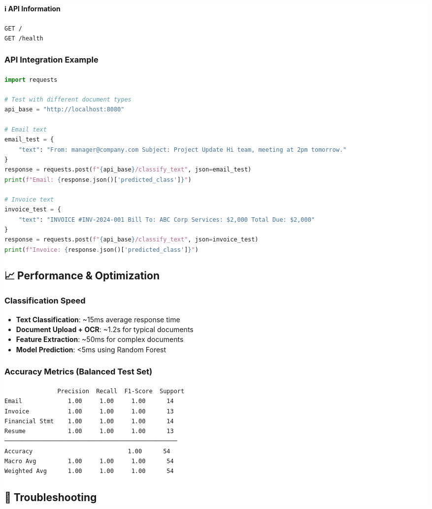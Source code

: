 #### ℹ️ API Information
```bash
GET /
GET /health
```

### API Integration Example
```python
import requests

# Test with different document types
api_base = "http://localhost:8080"

# Email text
email_test = {
    "text": "From: manager@company.com Subject: Project Update Hi team, meeting at 2pm tomorrow."
}
response = requests.post(f"{api_base}/classify_text", json=email_test)
print(f"Email: {response.json()['predicted_class']}")

# Invoice text  
invoice_test = {
    "text": "INVOICE #INV-2024-001 Bill To: ABC Corp Services: $2,000 Total Due: $2,000"
}
response = requests.post(f"{api_base}/classify_text", json=invoice_test)
print(f"Invoice: {response.json()['predicted_class']}")
```

## 📈 Performance & Optimization

### Classification Speed
- **Text Classification**: ~15ms average response time
- **Document Upload + OCR**: ~1.2s for typical documents
- **Feature Extraction**: ~50ms for complex documents
- **Model Prediction**: <5ms using Random Forest

### Accuracy Metrics (Balanced Test Set)
```
               Precision  Recall  F1-Score  Support
Email             1.00     1.00     1.00      14
Invoice           1.00     1.00     1.00      13  
Financial Stmt    1.00     1.00     1.00      14
Resume            1.00     1.00     1.00      13
─────────────────────────────────────────────────
Accuracy                           1.00      54
Macro Avg         1.00     1.00     1.00      54
Weighted Avg      1.00     1.00     1.00      54
```

## 🔧 Troubleshooting
